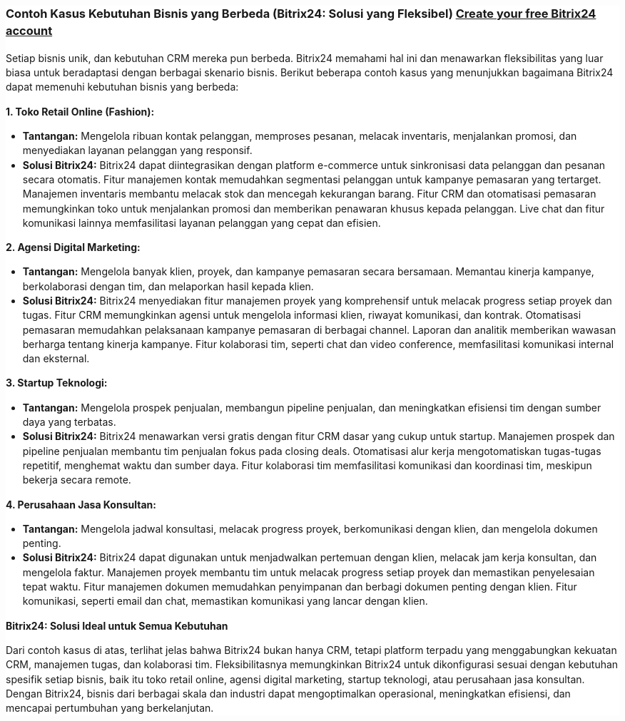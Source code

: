 ### Contoh Kasus Kebutuhan Bisnis yang Berbeda (Bitrix24: Solusi yang Fleksibel) <a href="https://www.bitrix24.com/create.php?p=25482205&p1=6.CRMPertamauntukBisnisAnda%3APanduanMemilihLangkahdemiLangkah" rel="noindex nofollow">Create your free Bitrix24 account</a>

Setiap bisnis unik, dan kebutuhan CRM mereka pun berbeda.  Bitrix24 memahami hal ini dan menawarkan fleksibilitas yang luar biasa untuk beradaptasi dengan berbagai skenario bisnis. Berikut beberapa contoh kasus yang menunjukkan bagaimana Bitrix24 dapat memenuhi kebutuhan bisnis yang berbeda:

**1. Toko Retail Online (Fashion):**

* **Tantangan:** Mengelola ribuan kontak pelanggan, memproses pesanan, melacak inventaris, menjalankan promosi, dan menyediakan layanan pelanggan yang responsif.
* **Solusi Bitrix24:** Bitrix24 dapat diintegrasikan dengan platform e-commerce untuk sinkronisasi data pelanggan dan pesanan secara otomatis.  Fitur manajemen kontak memudahkan segmentasi pelanggan untuk kampanye pemasaran yang tertarget.  Manajemen inventaris membantu melacak stok dan mencegah kekurangan barang.  Fitur CRM dan otomatisasi pemasaran memungkinkan toko untuk menjalankan promosi dan memberikan penawaran khusus kepada pelanggan.  Live chat dan fitur komunikasi lainnya memfasilitasi layanan pelanggan yang cepat dan efisien.

**2. Agensi Digital Marketing:**

* **Tantangan:** Mengelola banyak klien, proyek, dan kampanye pemasaran secara bersamaan.  Memantau kinerja kampanye, berkolaborasi dengan tim, dan melaporkan hasil kepada klien.
* **Solusi Bitrix24:** Bitrix24 menyediakan fitur manajemen proyek yang komprehensif untuk melacak progress setiap proyek dan tugas.  Fitur CRM memungkinkan agensi untuk mengelola informasi klien, riwayat komunikasi, dan kontrak.  Otomatisasi pemasaran memudahkan pelaksanaan kampanye pemasaran di berbagai channel.  Laporan dan analitik memberikan wawasan berharga tentang kinerja kampanye.  Fitur kolaborasi tim, seperti chat dan video conference, memfasilitasi komunikasi internal dan eksternal.

**3. Startup Teknologi:**

* **Tantangan:**  Mengelola prospek penjualan, membangun pipeline penjualan, dan meningkatkan efisiensi tim dengan sumber daya yang terbatas.
* **Solusi Bitrix24:**  Bitrix24 menawarkan versi gratis dengan fitur CRM dasar yang cukup untuk startup.  Manajemen prospek dan pipeline penjualan membantu tim penjualan fokus pada closing deals.  Otomatisasi alur kerja mengotomatiskan tugas-tugas repetitif, menghemat waktu dan sumber daya.  Fitur kolaborasi tim memfasilitasi komunikasi dan koordinasi tim, meskipun bekerja secara remote.

**4. Perusahaan Jasa Konsultan:**

* **Tantangan:** Mengelola jadwal konsultasi, melacak progress proyek, berkomunikasi dengan klien, dan mengelola dokumen penting.
* **Solusi Bitrix24:**  Bitrix24 dapat digunakan untuk menjadwalkan pertemuan dengan klien, melacak jam kerja konsultan, dan mengelola faktur.  Manajemen proyek membantu tim untuk melacak progress setiap proyek dan memastikan penyelesaian tepat waktu.  Fitur manajemen dokumen memudahkan penyimpanan dan berbagi dokumen penting dengan klien.  Fitur komunikasi, seperti email dan chat, memastikan komunikasi yang lancar dengan klien.


**Bitrix24: Solusi Ideal untuk Semua Kebutuhan**

Dari contoh kasus di atas, terlihat jelas bahwa Bitrix24 bukan hanya CRM, tetapi platform terpadu yang menggabungkan kekuatan CRM, manajemen tugas, dan kolaborasi tim.  Fleksibilitasnya memungkinkan Bitrix24 untuk dikonfigurasi sesuai dengan kebutuhan spesifik setiap bisnis,  baik itu toko retail online, agensi digital marketing, startup teknologi, atau perusahaan jasa konsultan.  Dengan Bitrix24, bisnis dari berbagai skala dan industri dapat mengoptimalkan operasional, meningkatkan efisiensi, dan mencapai pertumbuhan yang berkelanjutan.
